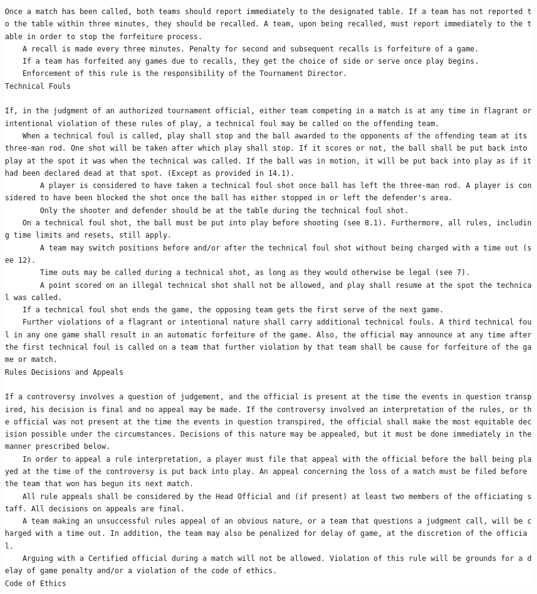     Once a match has been called, both teams should report immediately to the designated table. If a team has not reported to the table within three minutes, they should be recalled. A team, upon being recalled, must report immediately to the table in order to stop the forfeiture process.
        A recall is made every three minutes. Penalty for second and subsequent recalls is forfeiture of a game.
        If a team has forfeited any games due to recalls, they get the choice of side or serve once play begins.
        Enforcement of this rule is the responsibility of the Tournament Director. 
    Technical Fouls

    If, in the judgment of an authorized tournament official, either team competing in a match is at any time in flagrant or intentional violation of these rules of play, a technical foul may be called on the offending team.
        When a technical foul is called, play shall stop and the ball awarded to the opponents of the offending team at its three-man rod. One shot will be taken after which play shall stop. If it scores or not, the ball shall be put back into play at the spot it was when the technical was called. If the ball was in motion, it will be put back into play as if it had been declared dead at that spot. (Except as provided in 14.1).
            A player is considered to have taken a technical foul shot once ball has left the three-man rod. A player is considered to have been blocked the shot once the ball has either stopped in or left the defender's area.
            Only the shooter and defender should be at the table during the technical foul shot. 
        On a technical foul shot, the ball must be put into play before shooting (see 8.1). Furthermore, all rules, including time limits and resets, still apply.
            A team may switch positions before and/or after the technical foul shot without being charged with a time out (see 12).
            Time outs may be called during a technical shot, as long as they would otherwise be legal (see 7).
            A point scored on an illegal technical shot shall not be allowed, and play shall resume at the spot the technical was called. 
        If a technical foul shot ends the game, the opposing team gets the first serve of the next game.
        Further violations of a flagrant or intentional nature shall carry additional technical fouls. A third technical foul in any one game shall result in an automatic forfeiture of the game. Also, the official may announce at any time after the first technical foul is called on a team that further violation by that team shall be cause for forfeiture of the game or match. 
    Rules Decisions and Appeals

    If a controversy involves a question of judgement, and the official is present at the time the events in question transpired, his decision is final and no appeal may be made. If the controversy involved an interpretation of the rules, or the official was not present at the time the events in question transpired, the official shall make the most equitable decision possible under the circumstances. Decisions of this nature may be appealed, but it must be done immediately in the manner prescribed below.
        In order to appeal a rule interpretation, a player must file that appeal with the official before the ball being played at the time of the controversy is put back into play. An appeal concerning the loss of a match must be filed before the team that won has begun its next match.
        All rule appeals shall be considered by the Head Official and (if present) at least two members of the officiating staff. All decisions on appeals are final.
        A team making an unsuccessful rules appeal of an obvious nature, or a team that questions a judgment call, will be charged with a time out. In addition, the team may also be penalized for delay of game, at the discretion of the official.
        Arguing with a Certified official during a match will not be allowed. Violation of this rule will be grounds for a delay of game penalty and/or a violation of the code of ethics. 
    Code of Ethics

